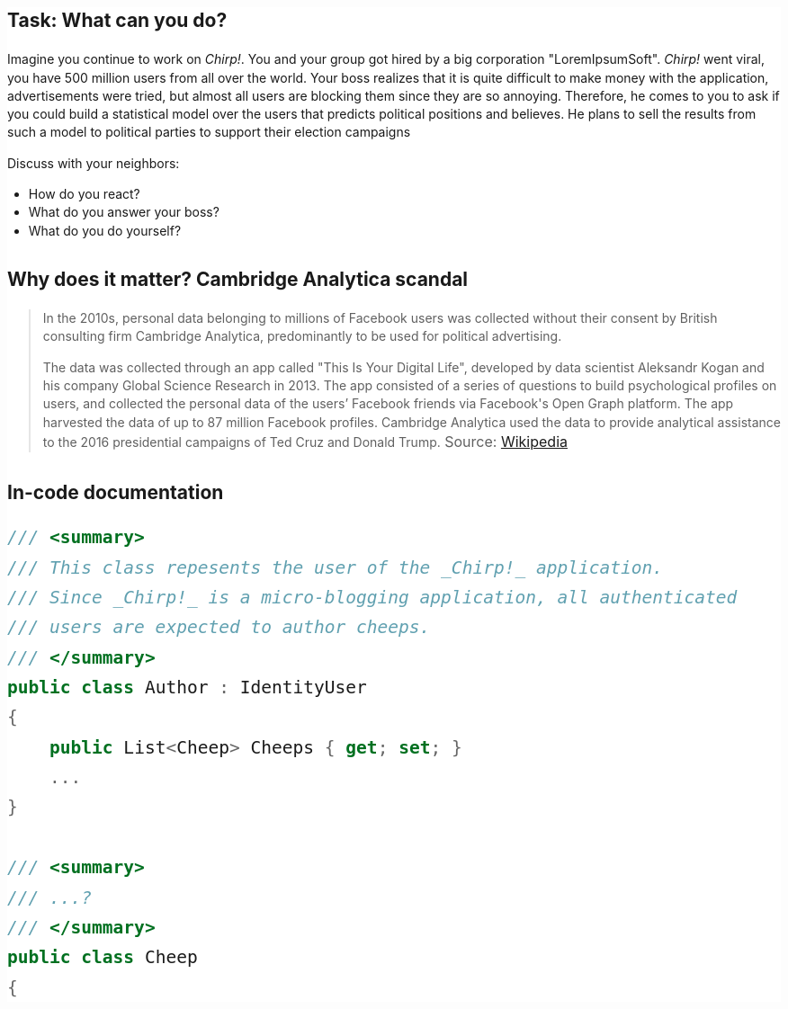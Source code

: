 ## Task: What can you do?



Imagine you continue to work on _Chirp!_. You and your group got hired by a big corporation "LoremIpsumSoft". _Chirp!_ went viral, you have 500 million users from all over the world.
Your boss realizes that it is quite difficult to make money with the application, advertisements were tried, but almost all users are blocking them since they are so annoying. Therefore, he comes to you to ask if you could build a statistical model over the users that predicts political positions and believes. He plans to sell the results from such a model to political parties to support their election campaigns

Discuss with your neighbors:

- How do you react?
- What do you answer your boss?
- What do you do yourself?


## Why does it matter? Cambridge Analytica scandal

>  In the 2010s, personal data belonging to millions of Facebook users was collected without their consent by British consulting firm Cambridge Analytica, predominantly to be used for political advertising.
>
> The data was collected through an app called "This Is Your Digital Life", developed by data scientist Aleksandr Kogan and his company Global Science Research in 2013. The app consisted of a series of questions to build psychological profiles on users, and collected the personal data of the users’ Facebook friends via Facebook's Open Graph platform. The app harvested the data of up to 87 million Facebook profiles. Cambridge Analytica used the data to provide analytical assistance to the 2016 presidential campaigns of Ted Cruz and Donald Trump.<font size=3>
Source: <a href="https://en.wikipedia.org/wiki/Facebook%E2%80%93Cambridge_Analytica_data_scandal">Wikipedia</a>
</font>






## In-code documentation

<style scoped>
pre {
  font-size: 23px;
}
section {
  font-size: 23px;
}
</style>

```csharp
/// <summary>
/// This class repesents the user of the _Chirp!_ application.
/// Since _Chirp!_ is a micro-blogging application, all authenticated
/// users are expected to author cheeps.
/// </summary>
public class Author : IdentityUser
{
    public List<Cheep> Cheeps { get; set; }
    ...
}

/// <summary>
/// ...?
/// </summary>
public class Cheep
{
```